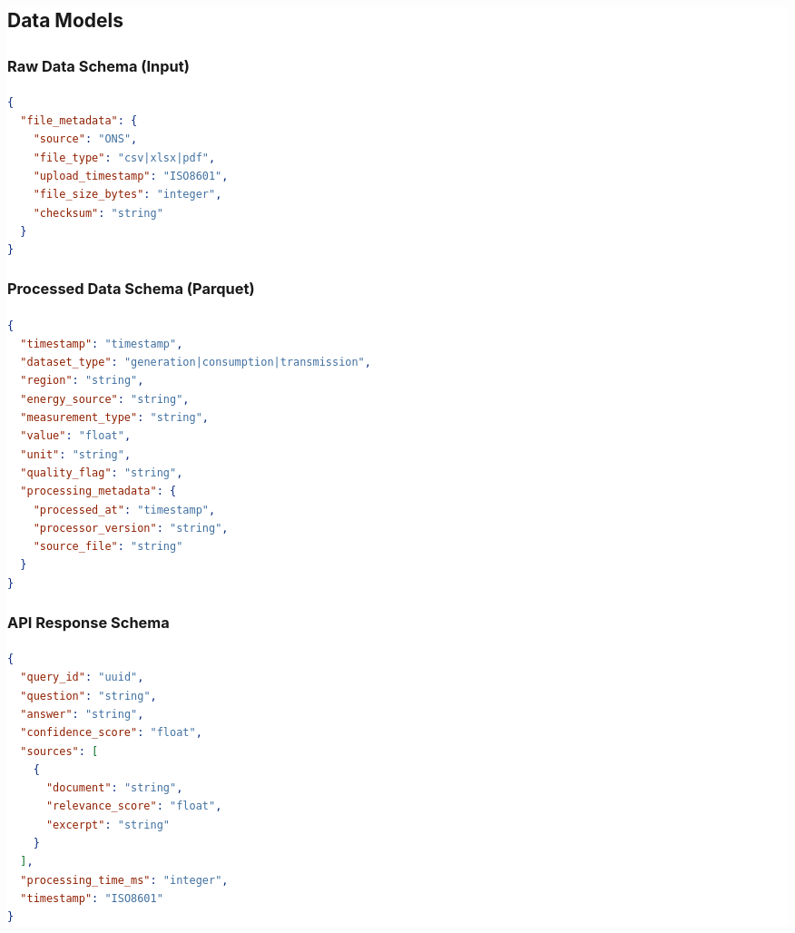 ## Data Models

### Raw Data Schema (Input)
```json
{
  "file_metadata": {
    "source": "ONS",
    "file_type": "csv|xlsx|pdf",
    "upload_timestamp": "ISO8601",
    "file_size_bytes": "integer",
    "checksum": "string"
  }
}
```

### Processed Data Schema (Parquet)
```json
{
  "timestamp": "timestamp",
  "dataset_type": "generation|consumption|transmission",
  "region": "string",
  "energy_source": "string",
  "measurement_type": "string",
  "value": "float",
  "unit": "string",
  "quality_flag": "string",
  "processing_metadata": {
    "processed_at": "timestamp",
    "processor_version": "string",
    "source_file": "string"
  }
}
```

### API Response Schema
```json
{
  "query_id": "uuid",
  "question": "string",
  "answer": "string",
  "confidence_score": "float",
  "sources": [
    {
      "document": "string",
      "relevance_score": "float",
      "excerpt": "string"
    }
  ],
  "processing_time_ms": "integer",
  "timestamp": "ISO8601"
}
```
